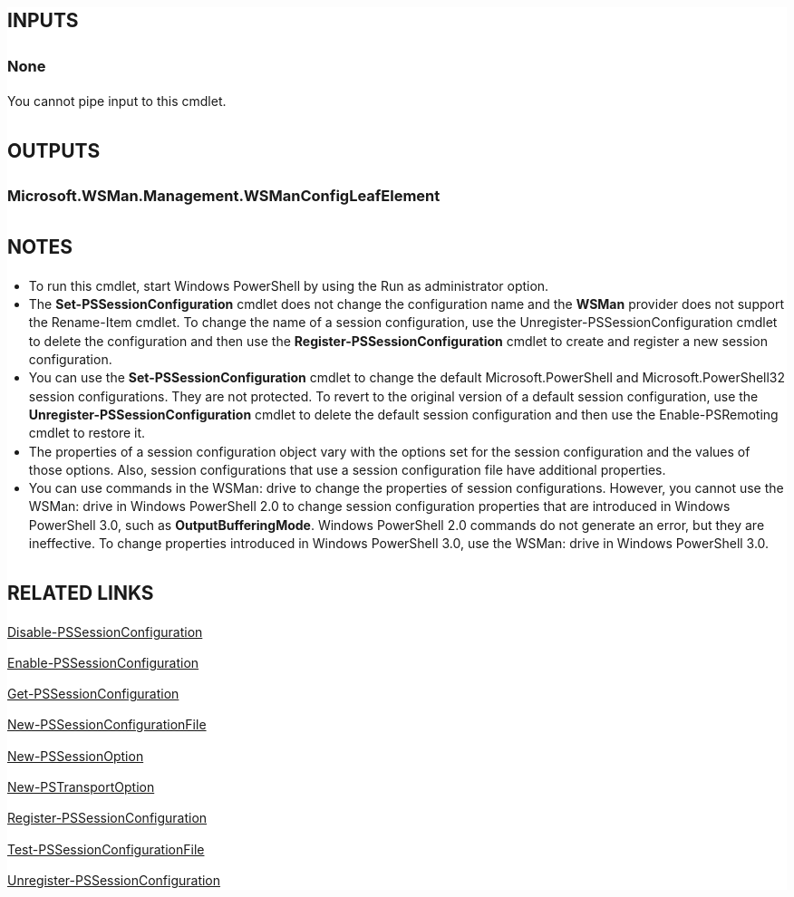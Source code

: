 ## INPUTS

### None
You cannot pipe input to this cmdlet.

## OUTPUTS

### Microsoft.WSMan.Management.WSManConfigLeafElement

## NOTES
* To run this cmdlet, start Windows PowerShell by using the Run as administrator option.
* The **Set-PSSessionConfiguration** cmdlet does not change the configuration name and the **WSMan** provider does not support the Rename-Item cmdlet. To change the name of a session configuration, use the Unregister-PSSessionConfiguration cmdlet to delete the configuration and then use the **Register-PSSessionConfiguration** cmdlet to create and register a new session configuration.
* You can use the **Set-PSSessionConfiguration** cmdlet to change the default Microsoft.PowerShell and Microsoft.PowerShell32 session configurations. They are not protected. To revert to the original version of a default session configuration, use the **Unregister-PSSessionConfiguration** cmdlet to delete the default session configuration and then use the Enable-PSRemoting cmdlet to restore it.
* The properties of a session configuration object vary with the options set for the session configuration and the values of those options. Also, session configurations that use a session configuration file have additional properties.
* You can use commands in the WSMan: drive to change the properties of session configurations. However, you cannot use the WSMan: drive in Windows PowerShell 2.0 to change session configuration properties that are introduced in Windows PowerShell 3.0, such as **OutputBufferingMode**. Windows PowerShell 2.0 commands do not generate an error, but they are ineffective. To change properties introduced in Windows PowerShell 3.0, use the WSMan: drive in Windows PowerShell 3.0.

## RELATED LINKS

[Disable-PSSessionConfiguration](Disable-PSSessionConfiguration.md)

[Enable-PSSessionConfiguration](Enable-PSSessionConfiguration.md)

[Get-PSSessionConfiguration](Get-PSSessionConfiguration.md)

[New-PSSessionConfigurationFile](New-PSSessionConfigurationFile.md)

[New-PSSessionOption](New-PSSessionOption.md)

[New-PSTransportOption](New-PSTransportOption.md)

[Register-PSSessionConfiguration](Register-PSSessionConfiguration.md)

[Test-PSSessionConfigurationFile](Test-PSSessionConfigurationFile.md)

[Unregister-PSSessionConfiguration](Unregister-PSSessionConfiguration.md)

